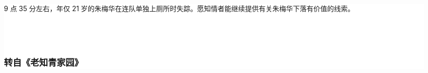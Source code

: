   <span class="s2">
   9
  </span>
  <span class="s1">
   点
  </span>
  <span class="s2">
   35
  </span>
  <span class="s1">
   分左右，年仅
  </span>
  <span class="s2">
   21
  </span>
  <span class="s1">
   岁的朱梅华在连队单独上厕所时失踪。愿知情者能继续提供有关朱梅华下落有价值的线索。
  </span>
 </p>
 <p class="p1">
  <span class="s1">
  </span>
  <br/>
 </p>
 <p class="p1">
  <b>
   <font size="4">
    <span class="s1">
    </span>
    <br/>
   </font>
  </b>
 </p>
 <p class="p2">
  <span class="s1">
   <b>
    <font size="4">
     转自《老知青家园》
    </font>
   </b>
  </span>
 </p>
</div>

